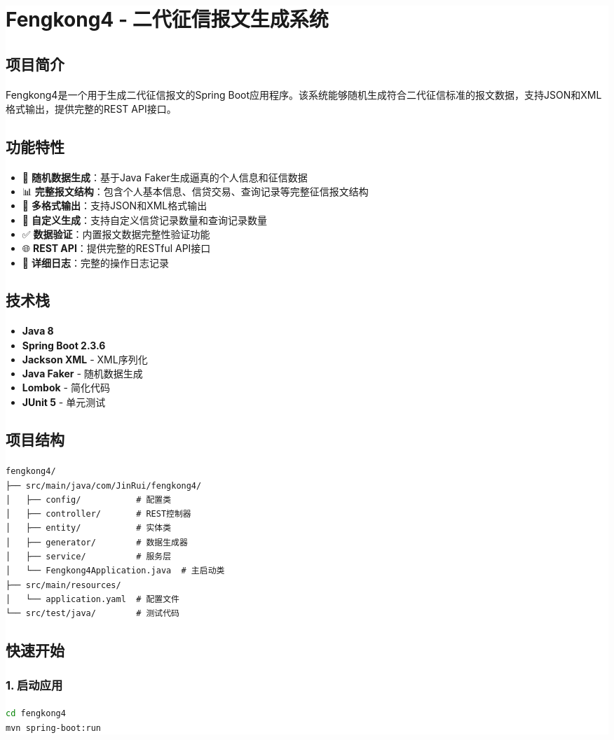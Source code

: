 # Fengkong4 - 二代征信报文生成系统

## 项目简介

Fengkong4是一个用于生成二代征信报文的Spring Boot应用程序。该系统能够随机生成符合二代征信标准的报文数据，支持JSON和XML格式输出，提供完整的REST API接口。

## 功能特性

- 🎲 **随机数据生成**：基于Java Faker生成逼真的个人信息和征信数据
- 📊 **完整报文结构**：包含个人基本信息、信贷交易、查询记录等完整征信报文结构
- 🔄 **多格式输出**：支持JSON和XML格式输出
- 🎯 **自定义生成**：支持自定义信贷记录数量和查询记录数量
- ✅ **数据验证**：内置报文数据完整性验证功能
- 🌐 **REST API**：提供完整的RESTful API接口
- 📝 **详细日志**：完整的操作日志记录

## 技术栈

- **Java 8**
- **Spring Boot 2.3.6**
- **Jackson XML** - XML序列化
- **Java Faker** - 随机数据生成
- **Lombok** - 简化代码
- **JUnit 5** - 单元测试

## 项目结构

```
fengkong4/
├── src/main/java/com/JinRui/fengkong4/
│   ├── config/           # 配置类
│   ├── controller/       # REST控制器
│   ├── entity/           # 实体类
│   ├── generator/        # 数据生成器
│   ├── service/          # 服务层
│   └── Fengkong4Application.java  # 主启动类
├── src/main/resources/
│   └── application.yaml  # 配置文件
└── src/test/java/        # 测试代码
```

## 快速开始

### 1. 启动应用

```bash
cd fengkong4
mvn spring-boot:run
```
